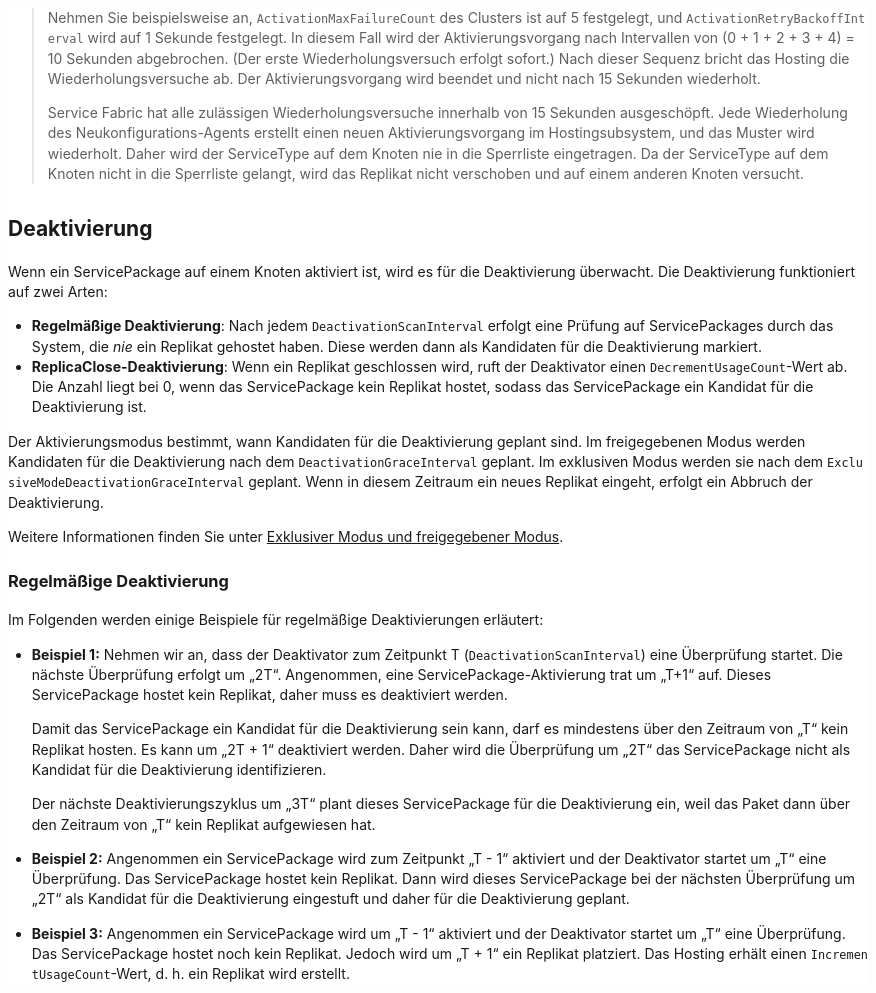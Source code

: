 >    Nehmen Sie beispielsweise an, `ActivationMaxFailureCount` des Clusters ist auf 5 festgelegt, und `ActivationRetryBackoffInterval` wird auf 1 Sekunde festgelegt. In diesem Fall wird der Aktivierungsvorgang nach Intervallen von (0 + 1 + 2 + 3 + 4) = 10 Sekunden abgebrochen. (Der erste Wiederholungsversuch erfolgt sofort.) Nach dieser Sequenz bricht das Hosting die Wiederholungsversuche ab. Der Aktivierungsvorgang wird beendet und nicht nach 15 Sekunden wiederholt. 
>
>    Service Fabric hat alle zulässigen Wiederholungsversuche innerhalb von 15 Sekunden ausgeschöpft. Jede Wiederholung des Neukonfigurations-Agents erstellt einen neuen Aktivierungsvorgang im Hostingsubsystem, und das Muster wird wiederholt. Daher wird der ServiceType auf dem Knoten nie in die Sperrliste eingetragen. Da der ServiceType auf dem Knoten nicht in die Sperrliste gelangt, wird das Replikat nicht verschoben und auf einem anderen Knoten versucht.
> 

## <a name="deactivation"></a>Deaktivierung

Wenn ein ServicePackage auf einem Knoten aktiviert ist, wird es für die Deaktivierung überwacht. Die Deaktivierung funktioniert auf zwei Arten:

- **Regelmäßige Deaktivierung**:  Nach jedem `DeactivationScanInterval` erfolgt eine Prüfung auf ServicePackages durch das System, die *nie* ein Replikat gehostet haben. Diese werden dann als Kandidaten für die Deaktivierung markiert.
- **ReplicaClose-Deaktivierung**: Wenn ein Replikat geschlossen wird, ruft der Deaktivator einen `DecrementUsageCount`-Wert ab. Die Anzahl liegt bei 0, wenn das ServicePackage kein Replikat hostet, sodass das ServicePackage ein Kandidat für die Deaktivierung ist.

Der Aktivierungsmodus bestimmt, wann Kandidaten für die Deaktivierung geplant sind. Im freigegebenen Modus werden Kandidaten für die Deaktivierung nach dem `DeactivationGraceInterval` geplant. Im exklusiven Modus werden sie nach dem `ExclusiveModeDeactivationGraceInterval` geplant. Wenn in diesem Zeitraum ein neues Replikat eingeht, erfolgt ein Abbruch der Deaktivierung. 

Weitere Informationen finden Sie unter [Exklusiver Modus und freigegebener Modus][a2].

### <a name="periodic-deactivation"></a>Regelmäßige Deaktivierung
Im Folgenden werden einige Beispiele für regelmäßige Deaktivierungen erläutert:

* **Beispiel 1:** Nehmen wir an, dass der Deaktivator zum Zeitpunkt T (`DeactivationScanInterval`) eine Überprüfung startet. Die nächste Überprüfung erfolgt um „2T“. Angenommen, eine ServicePackage-Aktivierung trat um „T+1“ auf. Dieses ServicePackage hostet kein Replikat, daher muss es deaktiviert werden. 

    Damit das ServicePackage ein Kandidat für die Deaktivierung sein kann, darf es mindestens über den Zeitraum von „T“ kein Replikat hosten. Es kann um „2T + 1“ deaktiviert werden. Daher wird die Überprüfung um „2T“ das ServicePackage nicht als Kandidat für die Deaktivierung identifizieren. 

    Der nächste Deaktivierungszyklus um „3T“ plant dieses ServicePackage für die Deaktivierung ein, weil das Paket dann über den Zeitraum von „T“ kein Replikat aufgewiesen hat.  

* **Beispiel 2:** Angenommen ein ServicePackage wird zum Zeitpunkt „T - 1“ aktiviert und der Deaktivator startet um „T“ eine Überprüfung. Das ServicePackage hostet kein Replikat. Dann wird dieses ServicePackage bei der nächsten Überprüfung um „2T“ als Kandidat für die Deaktivierung eingestuft und daher für die Deaktivierung geplant.  

* **Beispiel 3:** Angenommen ein ServicePackage wird um „T - 1“ aktiviert und der Deaktivator startet um „T“ eine Überprüfung. Das ServicePackage hostet noch kein Replikat. Jedoch wird um „T + 1“ ein Replikat platziert. Das Hosting erhält einen `IncrementUsageCount`-Wert, d. h. ein Replikat wird erstellt. 


[a1]: service-fabric-application-model.md
[a2]: service-fabric-hosting-model.md
[a3]: service-fabric-package-apps.md
[a4]: service-fabric-deploy-remove-applications.md
[p1]: /powershell/module/servicefabric/copy-servicefabricservicepackagetonode